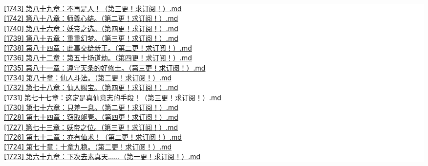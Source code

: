 [[1743] 第八十九章：不再是人！（第三更！求订阅！）.md](https://github.com/auto-bot-ty/qidian-chapterReview/blob/master/output/1026694115/%5B1743%5D%20%E7%AC%AC%E5%85%AB%E5%8D%81%E4%B9%9D%E7%AB%A0%EF%BC%9A%E4%B8%8D%E5%86%8D%E6%98%AF%E4%BA%BA%EF%BC%81%EF%BC%88%E7%AC%AC%E4%B8%89%E6%9B%B4%EF%BC%81%E6%B1%82%E8%AE%A2%E9%98%85%EF%BC%81%EF%BC%89.md)<br>
[[1742] 第八十八章：师尊心结。（第二更！求订阅！）.md](https://github.com/auto-bot-ty/qidian-chapterReview/blob/master/output/1026694115/%5B1742%5D%20%E7%AC%AC%E5%85%AB%E5%8D%81%E5%85%AB%E7%AB%A0%EF%BC%9A%E5%B8%88%E5%B0%8A%E5%BF%83%E7%BB%93%E3%80%82%EF%BC%88%E7%AC%AC%E4%BA%8C%E6%9B%B4%EF%BC%81%E6%B1%82%E8%AE%A2%E9%98%85%EF%BC%81%EF%BC%89.md)<br>
[[1740] 第八十六章：妖帝之选。（第四更！求订阅！）.md](https://github.com/auto-bot-ty/qidian-chapterReview/blob/master/output/1026694115/%5B1740%5D%20%E7%AC%AC%E5%85%AB%E5%8D%81%E5%85%AD%E7%AB%A0%EF%BC%9A%E5%A6%96%E5%B8%9D%E4%B9%8B%E9%80%89%E3%80%82%EF%BC%88%E7%AC%AC%E5%9B%9B%E6%9B%B4%EF%BC%81%E6%B1%82%E8%AE%A2%E9%98%85%EF%BC%81%EF%BC%89.md)<br>
[[1739] 第八十五章：重重幻梦。（第三更！求订阅！）.md](https://github.com/auto-bot-ty/qidian-chapterReview/blob/master/output/1026694115/%5B1739%5D%20%E7%AC%AC%E5%85%AB%E5%8D%81%E4%BA%94%E7%AB%A0%EF%BC%9A%E9%87%8D%E9%87%8D%E5%B9%BB%E6%A2%A6%E3%80%82%EF%BC%88%E7%AC%AC%E4%B8%89%E6%9B%B4%EF%BC%81%E6%B1%82%E8%AE%A2%E9%98%85%EF%BC%81%EF%BC%89.md)<br>
[[1738] 第八十四章：此事交给新王。（第二更！求订阅！）.md](https://github.com/auto-bot-ty/qidian-chapterReview/blob/master/output/1026694115/%5B1738%5D%20%E7%AC%AC%E5%85%AB%E5%8D%81%E5%9B%9B%E7%AB%A0%EF%BC%9A%E6%AD%A4%E4%BA%8B%E4%BA%A4%E7%BB%99%E6%96%B0%E7%8E%8B%E3%80%82%EF%BC%88%E7%AC%AC%E4%BA%8C%E6%9B%B4%EF%BC%81%E6%B1%82%E8%AE%A2%E9%98%85%EF%BC%81%EF%BC%89.md)<br>
[[1736] 第八十二章：第五十场道劫。（第四更！求订阅！）.md](https://github.com/auto-bot-ty/qidian-chapterReview/blob/master/output/1026694115/%5B1736%5D%20%E7%AC%AC%E5%85%AB%E5%8D%81%E4%BA%8C%E7%AB%A0%EF%BC%9A%E7%AC%AC%E4%BA%94%E5%8D%81%E5%9C%BA%E9%81%93%E5%8A%AB%E3%80%82%EF%BC%88%E7%AC%AC%E5%9B%9B%E6%9B%B4%EF%BC%81%E6%B1%82%E8%AE%A2%E9%98%85%EF%BC%81%EF%BC%89.md)<br>
[[1735] 第八十一章：遵守天条的好修士。（第三更！求订阅！）.md](https://github.com/auto-bot-ty/qidian-chapterReview/blob/master/output/1026694115/%5B1735%5D%20%E7%AC%AC%E5%85%AB%E5%8D%81%E4%B8%80%E7%AB%A0%EF%BC%9A%E9%81%B5%E5%AE%88%E5%A4%A9%E6%9D%A1%E7%9A%84%E5%A5%BD%E4%BF%AE%E5%A3%AB%E3%80%82%EF%BC%88%E7%AC%AC%E4%B8%89%E6%9B%B4%EF%BC%81%E6%B1%82%E8%AE%A2%E9%98%85%EF%BC%81%EF%BC%89.md)<br>
[[1734] 第八十章：仙人斗法。（第二更！求订阅！）.md](https://github.com/auto-bot-ty/qidian-chapterReview/blob/master/output/1026694115/%5B1734%5D%20%E7%AC%AC%E5%85%AB%E5%8D%81%E7%AB%A0%EF%BC%9A%E4%BB%99%E4%BA%BA%E6%96%97%E6%B3%95%E3%80%82%EF%BC%88%E7%AC%AC%E4%BA%8C%E6%9B%B4%EF%BC%81%E6%B1%82%E8%AE%A2%E9%98%85%EF%BC%81%EF%BC%89.md)<br>
[[1732] 第七十八章：仙人赐宝。（第四更！求订阅！）.md](https://github.com/auto-bot-ty/qidian-chapterReview/blob/master/output/1026694115/%5B1732%5D%20%E7%AC%AC%E4%B8%83%E5%8D%81%E5%85%AB%E7%AB%A0%EF%BC%9A%E4%BB%99%E4%BA%BA%E8%B5%90%E5%AE%9D%E3%80%82%EF%BC%88%E7%AC%AC%E5%9B%9B%E6%9B%B4%EF%BC%81%E6%B1%82%E8%AE%A2%E9%98%85%EF%BC%81%EF%BC%89.md)<br>
[[1731] 第七十七章：这定是真仙意志的手段！（第三更！求订阅！）.md](https://github.com/auto-bot-ty/qidian-chapterReview/blob/master/output/1026694115/%5B1731%5D%20%E7%AC%AC%E4%B8%83%E5%8D%81%E4%B8%83%E7%AB%A0%EF%BC%9A%E8%BF%99%E5%AE%9A%E6%98%AF%E7%9C%9F%E4%BB%99%E6%84%8F%E5%BF%97%E7%9A%84%E6%89%8B%E6%AE%B5%EF%BC%81%EF%BC%88%E7%AC%AC%E4%B8%89%E6%9B%B4%EF%BC%81%E6%B1%82%E8%AE%A2%E9%98%85%EF%BC%81%EF%BC%89.md)<br>
[[1730] 第七十六章：只差一息。（第二更！求订阅！）.md](https://github.com/auto-bot-ty/qidian-chapterReview/blob/master/output/1026694115/%5B1730%5D%20%E7%AC%AC%E4%B8%83%E5%8D%81%E5%85%AD%E7%AB%A0%EF%BC%9A%E5%8F%AA%E5%B7%AE%E4%B8%80%E6%81%AF%E3%80%82%EF%BC%88%E7%AC%AC%E4%BA%8C%E6%9B%B4%EF%BC%81%E6%B1%82%E8%AE%A2%E9%98%85%EF%BC%81%EF%BC%89.md)<br>
[[1728] 第七十四章：窃取躯壳。（第四更！求订阅！）.md](https://github.com/auto-bot-ty/qidian-chapterReview/blob/master/output/1026694115/%5B1728%5D%20%E7%AC%AC%E4%B8%83%E5%8D%81%E5%9B%9B%E7%AB%A0%EF%BC%9A%E7%AA%83%E5%8F%96%E8%BA%AF%E5%A3%B3%E3%80%82%EF%BC%88%E7%AC%AC%E5%9B%9B%E6%9B%B4%EF%BC%81%E6%B1%82%E8%AE%A2%E9%98%85%EF%BC%81%EF%BC%89.md)<br>
[[1727] 第七十三章：妖帝之位。（第三更！求订阅！）.md](https://github.com/auto-bot-ty/qidian-chapterReview/blob/master/output/1026694115/%5B1727%5D%20%E7%AC%AC%E4%B8%83%E5%8D%81%E4%B8%89%E7%AB%A0%EF%BC%9A%E5%A6%96%E5%B8%9D%E4%B9%8B%E4%BD%8D%E3%80%82%EF%BC%88%E7%AC%AC%E4%B8%89%E6%9B%B4%EF%BC%81%E6%B1%82%E8%AE%A2%E9%98%85%EF%BC%81%EF%BC%89.md)<br>
[[1726] 第七十二章：亦有仙术！（第二更！求订阅！）.md](https://github.com/auto-bot-ty/qidian-chapterReview/blob/master/output/1026694115/%5B1726%5D%20%E7%AC%AC%E4%B8%83%E5%8D%81%E4%BA%8C%E7%AB%A0%EF%BC%9A%E4%BA%A6%E6%9C%89%E4%BB%99%E6%9C%AF%EF%BC%81%EF%BC%88%E7%AC%AC%E4%BA%8C%E6%9B%B4%EF%BC%81%E6%B1%82%E8%AE%A2%E9%98%85%EF%BC%81%EF%BC%89.md)<br>
[[1724] 第七十章：十拿九稳。（第二更！求订阅！）.md](https://github.com/auto-bot-ty/qidian-chapterReview/blob/master/output/1026694115/%5B1724%5D%20%E7%AC%AC%E4%B8%83%E5%8D%81%E7%AB%A0%EF%BC%9A%E5%8D%81%E6%8B%BF%E4%B9%9D%E7%A8%B3%E3%80%82%EF%BC%88%E7%AC%AC%E4%BA%8C%E6%9B%B4%EF%BC%81%E6%B1%82%E8%AE%A2%E9%98%85%EF%BC%81%EF%BC%89.md)<br>
[[1723] 第六十九章：下次去素真天……（第一更！求订阅！）.md](https://github.com/auto-bot-ty/qidian-chapterReview/blob/master/output/1026694115/%5B1723%5D%20%E7%AC%AC%E5%85%AD%E5%8D%81%E4%B9%9D%E7%AB%A0%EF%BC%9A%E4%B8%8B%E6%AC%A1%E5%8E%BB%E7%B4%A0%E7%9C%9F%E5%A4%A9%E2%80%A6%E2%80%A6%EF%BC%88%E7%AC%AC%E4%B8%80%E6%9B%B4%EF%BC%81%E6%B1%82%E8%AE%A2%E9%98%85%EF%BC%81%EF%BC%89.md)<br>